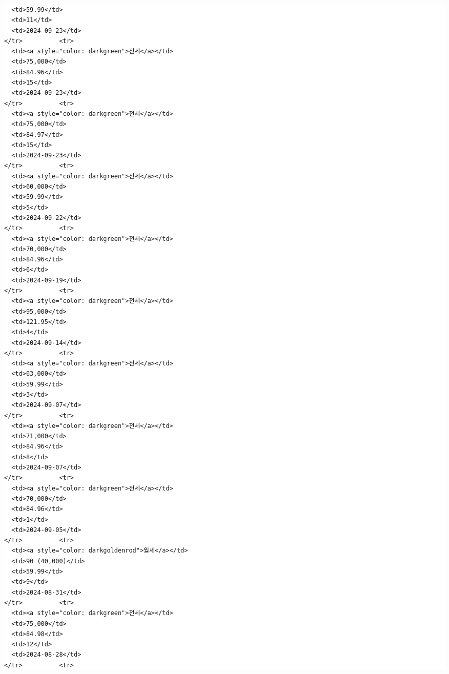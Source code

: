       <td>59.99</td>
      <td>11</td>
      <td>2024-09-23</td>
    </tr>          <tr>
      <td><a style="color: darkgreen">전세</a></td>
      <td>75,000</td>
      <td>84.96</td>
      <td>15</td>
      <td>2024-09-23</td>
    </tr>          <tr>
      <td><a style="color: darkgreen">전세</a></td>
      <td>75,000</td>
      <td>84.97</td>
      <td>15</td>
      <td>2024-09-23</td>
    </tr>          <tr>
      <td><a style="color: darkgreen">전세</a></td>
      <td>60,000</td>
      <td>59.99</td>
      <td>5</td>
      <td>2024-09-22</td>
    </tr>          <tr>
      <td><a style="color: darkgreen">전세</a></td>
      <td>70,000</td>
      <td>84.96</td>
      <td>6</td>
      <td>2024-09-19</td>
    </tr>          <tr>
      <td><a style="color: darkgreen">전세</a></td>
      <td>95,000</td>
      <td>121.95</td>
      <td>4</td>
      <td>2024-09-14</td>
    </tr>          <tr>
      <td><a style="color: darkgreen">전세</a></td>
      <td>63,000</td>
      <td>59.99</td>
      <td>3</td>
      <td>2024-09-07</td>
    </tr>          <tr>
      <td><a style="color: darkgreen">전세</a></td>
      <td>71,000</td>
      <td>84.96</td>
      <td>8</td>
      <td>2024-09-07</td>
    </tr>          <tr>
      <td><a style="color: darkgreen">전세</a></td>
      <td>70,000</td>
      <td>84.96</td>
      <td>1</td>
      <td>2024-09-05</td>
    </tr>          <tr>
      <td><a style="color: darkgoldenrod">월세</a></td>
      <td>90 (40,000)</td>
      <td>59.99</td>
      <td>9</td>
      <td>2024-08-31</td>
    </tr>          <tr>
      <td><a style="color: darkgreen">전세</a></td>
      <td>75,000</td>
      <td>84.98</td>
      <td>12</td>
      <td>2024-08-28</td>
    </tr>          <tr>